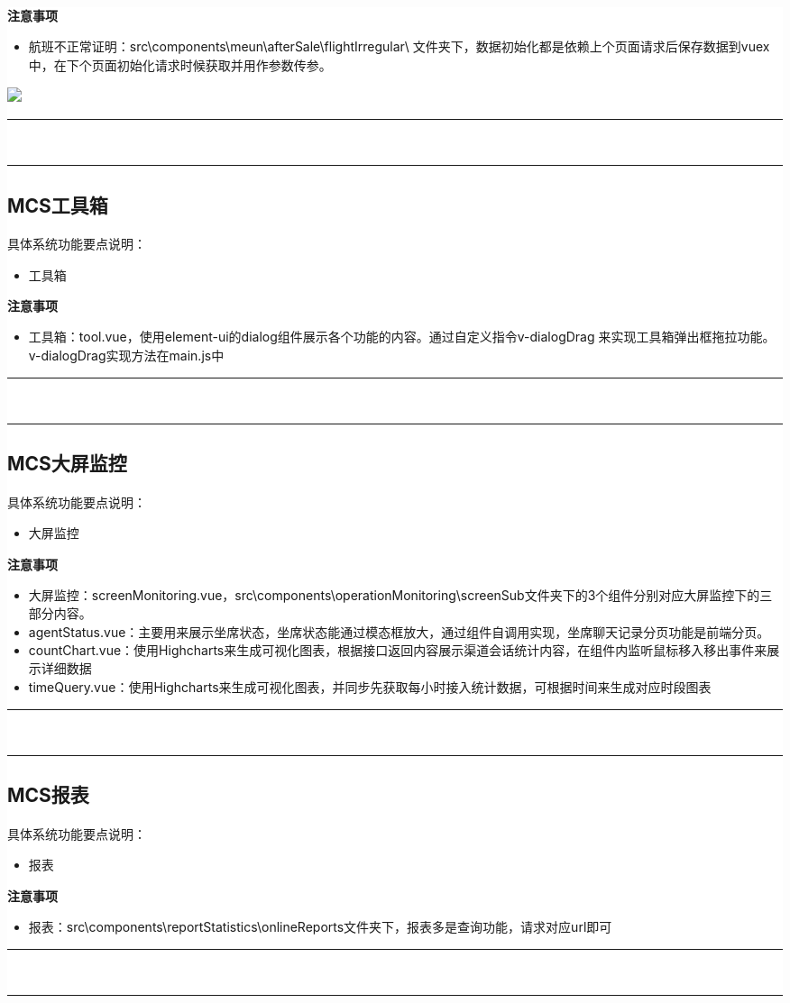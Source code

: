 **注意事项**
* 航班不正常证明：src\components\meun\afterSale\flightIrregular\ 文件夹下，数据初始化都是依赖上个页面请求后保存数据到vuex中，在下个页面初始化请求时候获取并用作参数传参。

![](/luoShiXing3.png)

---

<div style="margin-top: 50px"></div>

---

## MCS工具箱
具体系统功能要点说明：
* 工具箱

**注意事项**
* 工具箱：tool.vue，使用element-ui的dialog组件展示各个功能的内容。通过自定义指令v-dialogDrag
来实现工具箱弹出框拖拉功能。v-dialogDrag实现方法在main.js中

---

<div style="margin-top: 50px"></div>

---

## MCS大屏监控
具体系统功能要点说明：
* 大屏监控

**注意事项**
* 大屏监控：screenMonitoring.vue，src\components\operationMonitoring\screenSub文件夹下的3个组件分别对应大屏监控下的三部分内容。
* agentStatus.vue：主要用来展示坐席状态，坐席状态能通过模态框放大，通过组件自调用实现，坐席聊天记录分页功能是前端分页。
* countChart.vue：使用Highcharts来生成可视化图表，根据接口返回内容展示渠道会话统计内容，在组件内监听鼠标移入移出事件来展示详细数据
* timeQuery.vue：使用Highcharts来生成可视化图表，并同步先获取每小时接入统计数据，可根据时间来生成对应时段图表

---

<div style="margin-top: 50px"></div>

---

## MCS报表
具体系统功能要点说明：
* 报表

**注意事项**
* 报表：src\components\reportStatistics\onlineReports文件夹下，报表多是查询功能，请求对应url即可

---

<div style="margin-top: 50px"></div>

---
